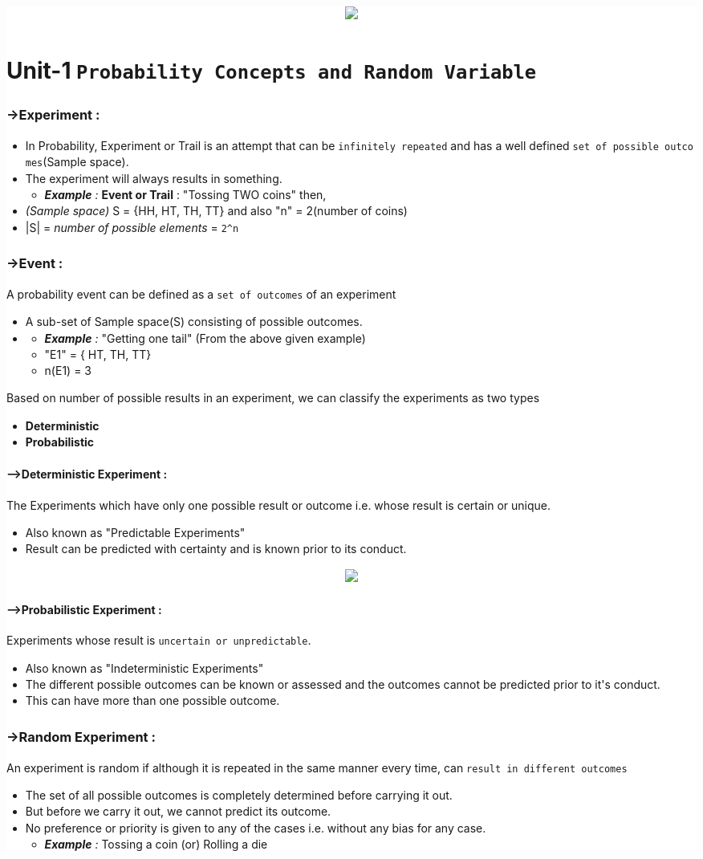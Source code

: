 <p align = center>
<img src="https://miro.medium.com/max/501/1*bn6QG4Vemv5Pgnhfx9b21Q.jpeg" width="45%" />
</p>

# Unit-1 `Probability Concepts and Random Variable`

### ->**Experiment** :
- In Probability, Experiment or Trail is an attempt that can be `infinitely repeated` and has a well defined `set of possible outcomes`(Sample space).
- The experiment will always results in something.
  * _**Example** :_
**Event or Trail** : "Tossing TWO coins"
then,
- _(Sample space)_ S = {HH, HT, TH, TT} and also "n" = 2(number of coins)
- |S| = _number of possible elements_ = `2^n`

### ->**Event** :
A probability event can be defined as a `set of outcomes` of an experiment
- A sub-set of Sample space(S) consisting of possible outcomes.
- *  _**Example** :_
"Getting one tail" (From the above given example)
  *  "E1" = { HT, TH, TT}
  * n(E1) = 3


Based on number of possible results in an experiment, we can classify  the experiments as two types
- **Deterministic**
- **Probabilistic**

#### -->**Deterministic Experiment** :
The Experiments which have only one possible result or outcome i.e. whose result is certain or unique.
- Also known as "Predictable Experiments"
- Result can be predicted with certainty and is known prior to its conduct.

<p align = center>
<img src="https://img.brainkart.com/imagebk37/whzSlIA.jpg" width="350"/>
</p>  

#### -->**Probabilistic Experiment** :
Experiments whose result is `uncertain or unpredictable`.
- Also known as "Indeterministic Experiments"
- The different possible outcomes can be known or assessed and the outcomes cannot be predicted prior to it's conduct.
- This can have more than one possible outcome.   

### ->**Random Experiment** :
An experiment is random if although it is repeated in the same manner every time, can `result in different outcomes`
- The set of all possible outcomes is completely determined before carrying it out.
- But before we carry it out, we cannot predict its outcome.
- No preference or priority is given to any of the cases i.e. without any bias for any case.
  * _**Example** :_ Tossing a coin (or) Rolling a die
